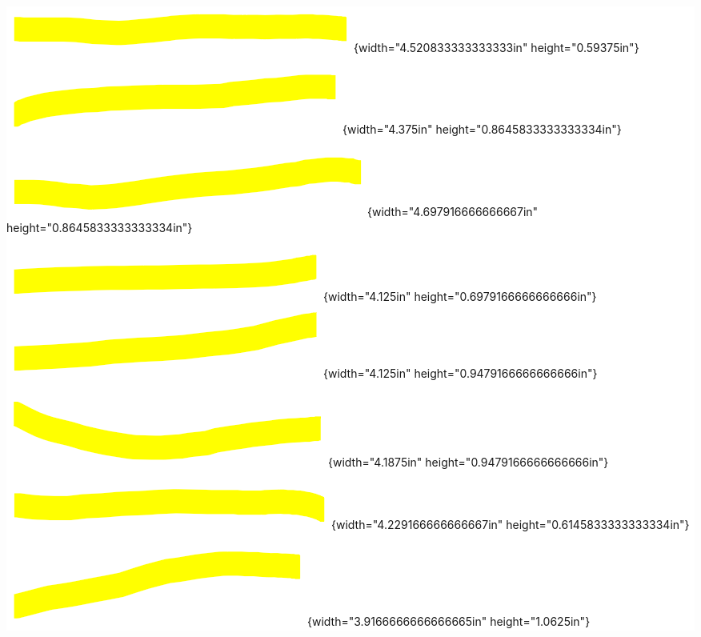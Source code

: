

![](../../media/Availability-or-Reliabiity-Availability-or-Reliabiity-Index-image28.png){width="4.520833333333333in" height="0.59375in"}



![](../../media/Availability-or-Reliabiity-Availability-or-Reliabiity-Index-image29.png){width="4.375in" height="0.8645833333333334in"}



![](../../media/Availability-or-Reliabiity-Availability-or-Reliabiity-Index-image30.png){width="4.697916666666667in" height="0.8645833333333334in"}



![](../../media/Availability-or-Reliabiity-Availability-or-Reliabiity-Index-image31.png){width="4.125in" height="0.6979166666666666in"}![](../../media/Availability-or-Reliabiity-Availability-or-Reliabiity-Index-image32.png){width="4.125in" height="0.9479166666666666in"}



![](../../media/Availability-or-Reliabiity-Availability-or-Reliabiity-Index-image33.png){width="4.1875in" height="0.9479166666666666in"}



![](../../media/Availability-or-Reliabiity-Availability-or-Reliabiity-Index-image34.png){width="4.229166666666667in" height="0.6145833333333334in"}



![](../../media/Availability-or-Reliabiity-Availability-or-Reliabiity-Index-image35.png){width="3.9166666666666665in" height="1.0625in"}
